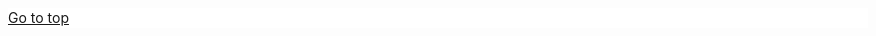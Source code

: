 

<a class="list-group-item list-group-item-action" data-toggle="list" href="#Forecasting" role="tab" aria-controls="profile">Go to top<span class="badge badge-primary badge-pill"></span></a>

